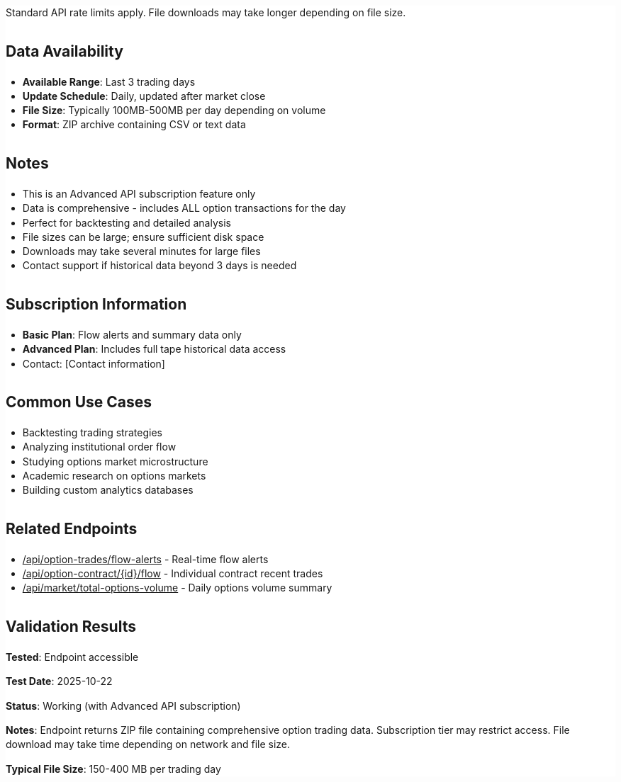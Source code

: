 Standard API rate limits apply. File downloads may take longer depending on file size.

## Data Availability

- **Available Range**: Last 3 trading days
- **Update Schedule**: Daily, updated after market close
- **File Size**: Typically 100MB-500MB per day depending on volume
- **Format**: ZIP archive containing CSV or text data

## Notes

- This is an Advanced API subscription feature only
- Data is comprehensive - includes ALL option transactions for the day
- Perfect for backtesting and detailed analysis
- File sizes can be large; ensure sufficient disk space
- Downloads may take several minutes for large files
- Contact support if historical data beyond 3 days is needed

## Subscription Information

- **Basic Plan**: Flow alerts and summary data only
- **Advanced Plan**: Includes full tape historical data access
- Contact: [Contact information]

## Common Use Cases

- Backtesting trading strategies
- Analyzing institutional order flow
- Studying options market microstructure
- Academic research on options markets
- Building custom analytics databases

## Related Endpoints

- [/api/option-trades/flow-alerts](./flow-alerts.md) - Real-time flow alerts
- [/api/option-contract/{id}/flow](../option-contract/flow.md) - Individual contract recent trades
- [/api/market/total-options-volume](../market/total-options-volume.md) - Daily options volume summary

## Validation Results

**Tested**: Endpoint accessible

**Test Date**: 2025-10-22

**Status**: Working (with Advanced API subscription)

**Notes**: Endpoint returns ZIP file containing comprehensive option trading data. Subscription tier may restrict access. File download may take time depending on network and file size.

**Typical File Size**: 150-400 MB per trading day
